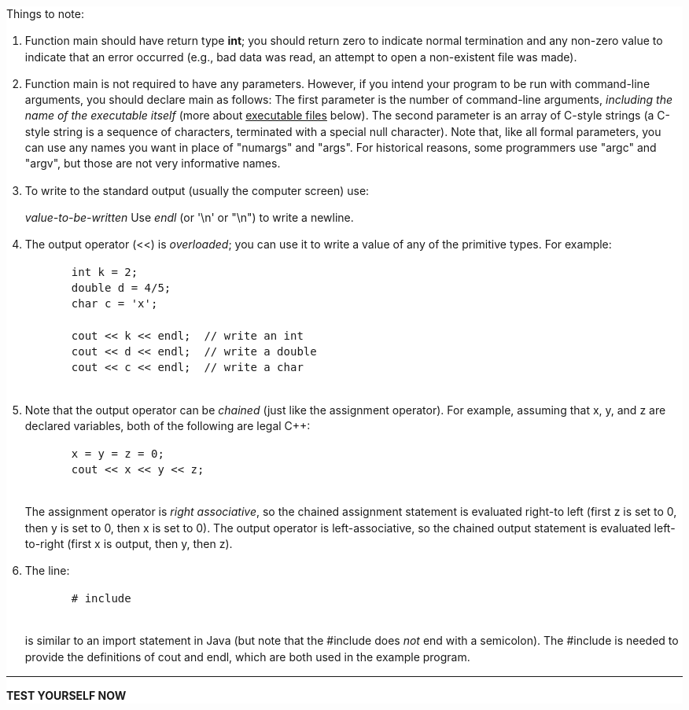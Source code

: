 Things to note:

1.  Function main should have return type **int**; you should return zero to indicate normal termination and any non-zero value to indicate that an error occurred (e.g., bad data was read, an attempt to open a non-existent file was made).
2.  Function main is not required to have any parameters. However, if you intend your program to be run with command-line arguments, you should declare main as follows:
    The first parameter is the number of command-line arguments, _including the name of the executable itself_ (more about [executable files](#compile) below). The second parameter is an array of C-style strings (a C-style string is a sequence of characters, terminated with a special null character). Note that, like all formal parameters, you can use any names you want in place of "numargs" and "args". For historical reasons, some programmers use "argc" and "argv", but those are not very informative names.
3.  To write to the standard output (usually the computer screen) use:

    _value-to-be-written_
    Use _endl_ (or '\n' or "\n") to write a newline.
4.  The output operator (<<) is _overloaded_; you can use it to write a value of any of the primitive types. For example:

    <pre>       int k = 2;
           double d = 4/5;
           char c = 'x';

           cout << k << endl;  // write an int
           cout << d << endl;  // write a double
           cout << c << endl;  // write a char
           </pre>

5.  Note that the output operator can be _chained_ (just like the assignment operator). For example, assuming that x, y, and z are declared variables, both of the following are legal C++:

    <pre>       x = y = z = 0;
           cout << x << y << z;
           </pre>

    The assignment operator is _right associative_, so the chained assignment statement is evaluated right-to left (first z is set to 0, then y is set to 0, then x is set to 0). The output operator is left-associative, so the chained output statement is evaluated left-to-right (first x is output, then y, then z).
6.  The line:

    <pre>       # include <iostream>
           </pre>

    is similar to an import statement in Java (but note that the #include does _not_ end with a semicolon). The #include is needed to provide the definitions of cout and endl, which are both used in the example program.

<a name="youTry1"></a>

* * *

<a name="youTry1">

**TEST YOURSELF NOW**
